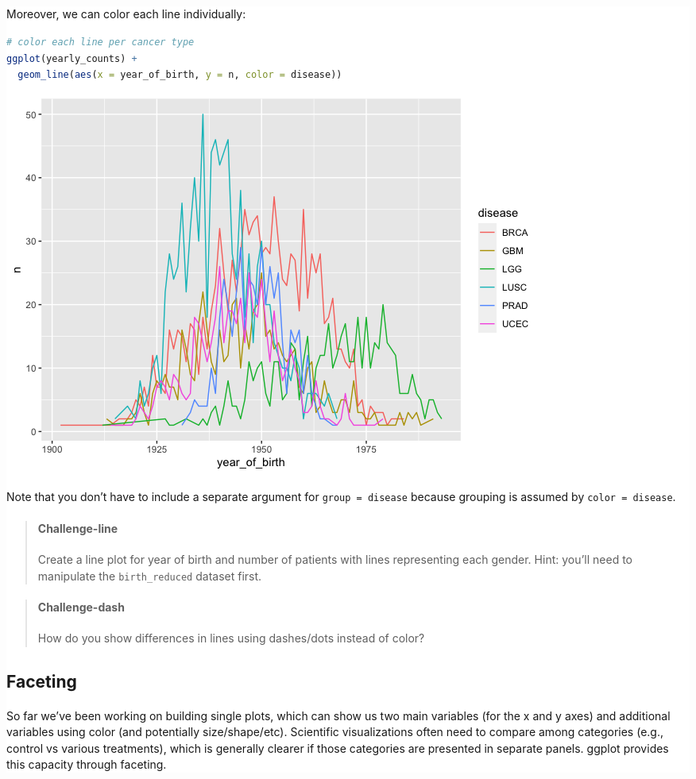 Moreover, we can color each line individually:

``` r
# color each line per cancer type
ggplot(yearly_counts) +
  geom_line(aes(x = year_of_birth, y = n, color = disease))
```

![](class4_files/figure-gfm/time_color-1.png)

Note that you don’t have to include a separate argument for `group =
disease` because grouping is assumed by `color = disease`.

> #### Challenge-line
> 
> Create a line plot for year of birth and number of patients with lines
> representing each gender. Hint: you’ll need to manipulate the
> `birth_reduced` dataset first.

> #### Challenge-dash
> 
> How do you show differences in lines using dashes/dots instead of
> color?

## Faceting

So far we’ve been working on building single plots, which can show us
two main variables (for the x and y axes) and additional variables using
color (and potentially size/shape/etc). Scientific visualizations often
need to compare among categories (e.g., control vs various treatments),
which is generally clearer if those categories are presented in separate
panels. ggplot provides this capacity through faceting.
